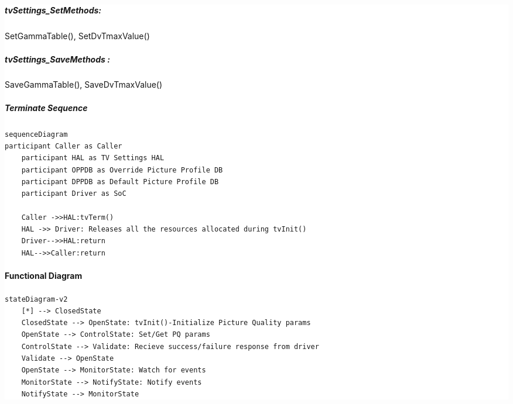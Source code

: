 <h5>tvSettings_SetMethods:</h5>
SetGammaTable(), SetDvTmaxValue()
 
<h5>tvSettings_SaveMethods :</h5> 
SaveGammaTable(), SaveDvTmaxValue()

##### Terminate Sequence
```mermaid
sequenceDiagram
participant Caller as Caller
    participant HAL as TV Settings HAL
    participant OPPDB as Override Picture Profile DB
    participant DPPDB as Default Picture Profile DB
    participant Driver as SoC

    Caller ->>HAL:tvTerm()
    HAL ->> Driver: Releases all the resources allocated during tvInit()
    Driver-->>HAL:return
    HAL-->>Caller:return
```

#### Functional Diagram

```mermaid
stateDiagram-v2
    [*] --> ClosedState
    ClosedState --> OpenState: tvInit()-Initialize Picture Quality params
    OpenState --> ControlState: Set/Get PQ params
    ControlState --> Validate: Recieve success/failure response from driver
    Validate --> OpenState
    OpenState --> MonitorState: Watch for events
    MonitorState --> NotifyState: Notify events
    NotifyState --> MonitorState
```
